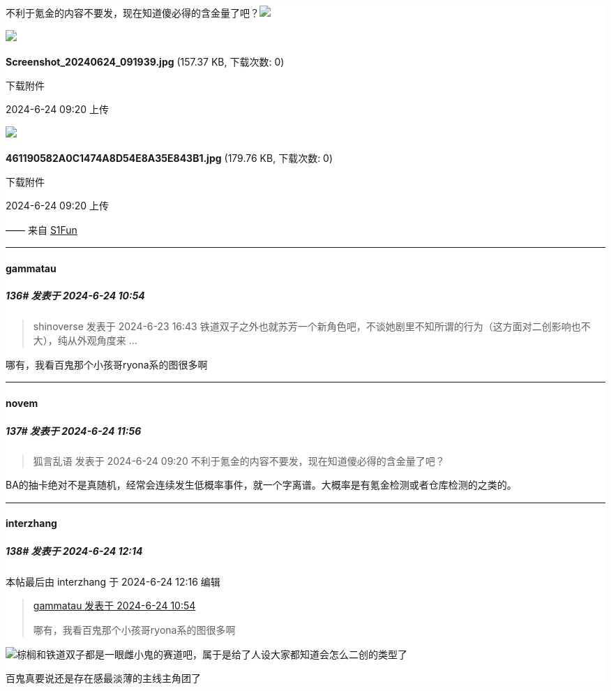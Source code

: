 不利于氪金的内容不要发，现在知道傻必得的含金量了吧？<img src="https://static.saraba1st.com/image/smiley/face2017/037.png" referrerpolicy="no-referrer">

<img src="https://img.saraba1st.com/forum/202406/24/092048pb8krfa3ydfzdyya.jpg" referrerpolicy="no-referrer">

<strong>Screenshot_20240624_091939.jpg</strong> (157.37 KB, 下载次数: 0)

下载附件

2024-6-24 09:20 上传

<img src="https://img.saraba1st.com/forum/202406/24/092055bhlfbl8l2ydxf8bw.jpg" referrerpolicy="no-referrer">

<strong>461190582A0C1474A8D54E8A35E843B1.jpg</strong> (179.76 KB, 下载次数: 0)

下载附件

2024-6-24 09:20 上传

—— 来自 [S1Fun](https://s1fun.koalcat.com)


*****

####  gammatau  
##### 136#       发表于 2024-6-24 10:54

<blockquote>shinoverse 发表于 2024-6-23 16:43
铁道双子之外也就苏芳一个新角色吧，不谈她剧里不知所谓的行为（这方面对二创影响也不大），纯从外观角度来 ...</blockquote>
哪有，我看百鬼那个小孩哥ryona系的图很多啊


*****

####  novem  
##### 137#       发表于 2024-6-24 11:56

<blockquote>狐言乱语 发表于 2024-6-24 09:20
不利于氪金的内容不要发，现在知道傻必得的含金量了吧？

</blockquote>
BA的抽卡绝对不是真随机，经常会连续发生低概率事件，就一个字离谱。大概率是有氪金检测或者仓库检测的之类的。


*****

####  interzhang  
##### 138#       发表于 2024-6-24 12:14

 本帖最后由 interzhang 于 2024-6-24 12:16 编辑 
<blockquote><a href="httphttps://bbs.saraba1st.com/2b/forum.php?mod=redirect&amp;goto=findpost&amp;pid=65356281&amp;ptid=2186973" target="_blank">gammatau 发表于 2024-6-24 10:54</a>

哪有，我看百鬼那个小孩哥ryona系的图很多啊</blockquote>
<img src="https://static.saraba1st.com/image/smiley/face2017/068.png" referrerpolicy="no-referrer">棕榈和铁道双子都是一眼雌小鬼的赛道吧，属于是给了人设大家都知道会怎么二创的类型了

百鬼真要说还是存在感最淡薄的主线主角团了
